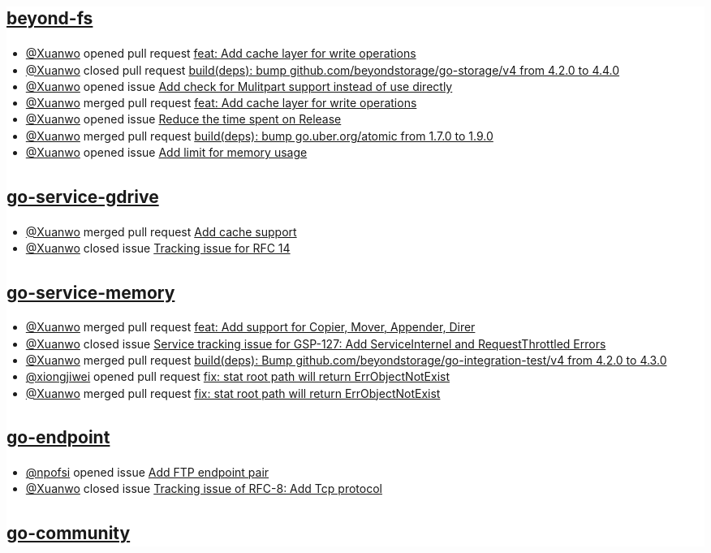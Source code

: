 ## [beyond-fs](https://github.com/beyondstorage/beyond-fs)

- [@Xuanwo] opened pull request [feat: Add cache layer for write operations](https://github.com/beyondstorage/beyond-fs/pull/16)
- [@Xuanwo] closed pull request [build(deps): bump github.com/beyondstorage/go-storage/v4 from 4.2.0 to 4.4.0](https://github.com/beyondstorage/beyond-fs/pull/15)
- [@Xuanwo] opened issue [Add check for Mulitpart support instead of use directly](https://github.com/beyondstorage/beyond-fs/issues/17)
- [@Xuanwo] merged pull request [feat: Add cache layer for write operations](https://github.com/beyondstorage/beyond-fs/pull/16)
- [@Xuanwo] opened issue [Reduce the time spent on Release](https://github.com/beyondstorage/beyond-fs/issues/18)
- [@Xuanwo] merged pull request [build(deps): bump go.uber.org/atomic from 1.7.0 to 1.9.0](https://github.com/beyondstorage/beyond-fs/pull/19)
- [@Xuanwo] opened issue [Add limit for memory usage](https://github.com/beyondstorage/beyond-fs/issues/20)

## [go-service-gdrive](https://github.com/beyondstorage/go-service-gdrive)

- [@Xuanwo] merged pull request [Add cache support](https://github.com/beyondstorage/go-service-gdrive/pull/16)
- [@Xuanwo] closed issue [Tracking issue for RFC 14](https://github.com/beyondstorage/go-service-gdrive/issues/15)

## [go-service-memory](https://github.com/beyondstorage/go-service-memory)

- [@Xuanwo] merged pull request [feat: Add support for Copier, Mover, Appender, Direr](https://github.com/beyondstorage/go-service-memory/pull/14)
- [@Xuanwo] closed issue [Service tracking issue for GSP-127: Add ServiceInternel and RequestThrottled Errors](https://github.com/beyondstorage/go-service-memory/issues/2)
- [@Xuanwo] merged pull request [build(deps): Bump github.com/beyondstorage/go-integration-test/v4 from 4.2.0 to 4.3.0](https://github.com/beyondstorage/go-service-memory/pull/16)
- [@xiongjiwei] opened pull request [fix: stat root path will return ErrObjectNotExist](https://github.com/beyondstorage/go-service-memory/pull/17)
- [@Xuanwo] merged pull request [fix: stat root path will return ErrObjectNotExist](https://github.com/beyondstorage/go-service-memory/pull/17)

## [go-endpoint](https://github.com/beyondstorage/go-endpoint)

- [@npofsi] opened issue [Add FTP endpoint pair](https://github.com/beyondstorage/go-endpoint/issues/14)
- [@Xuanwo] closed issue [Tracking issue of RFC-8: Add Tcp protocol ](https://github.com/beyondstorage/go-endpoint/issues/9)

## [go-community](https://github.com/beyondstorage/go-community)


[@xiongjiwei]: https://github.com/xiongjiwei
[@JinnyYi]: https://github.com/JinnyYi
[@Xuanwo]: https://github.com/Xuanwo
[@abyss-w]: https://github.com/abyss-w
[@Prnyself]: https://github.com/Prnyself
[@npofsi]: https://github.com/npofsi
[@bokket]: https://github.com/bokket
[BeyondStorage]: https://beyondstorage.io